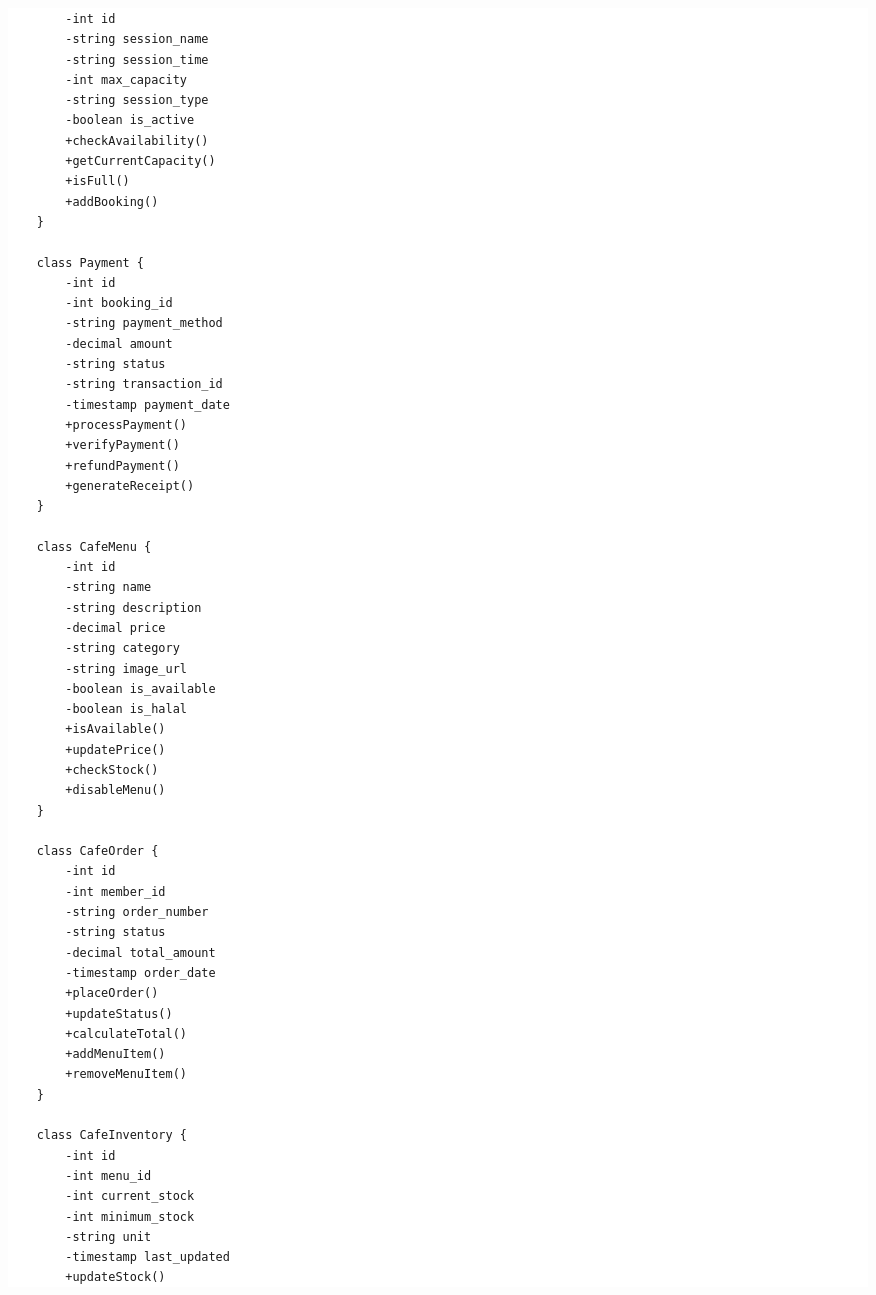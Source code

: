 ```mermaid
        -int id
        -string session_name
        -string session_time
        -int max_capacity
        -string session_type
        -boolean is_active
        +checkAvailability()
        +getCurrentCapacity()
        +isFull()
        +addBooking()
    }

    class Payment {
        -int id
        -int booking_id
        -string payment_method
        -decimal amount
        -string status
        -string transaction_id
        -timestamp payment_date
        +processPayment()
        +verifyPayment()
        +refundPayment()
        +generateReceipt()
    }

    class CafeMenu {
        -int id
        -string name
        -string description
        -decimal price
        -string category
        -string image_url
        -boolean is_available
        -boolean is_halal
        +isAvailable()
        +updatePrice()
        +checkStock()
        +disableMenu()
    }

    class CafeOrder {
        -int id
        -int member_id
        -string order_number
        -string status
        -decimal total_amount
        -timestamp order_date
        +placeOrder()
        +updateStatus()
        +calculateTotal()
        +addMenuItem()
        +removeMenuItem()
    }

    class CafeInventory {
        -int id
        -int menu_id
        -int current_stock
        -int minimum_stock
        -string unit
        -timestamp last_updated
        +updateStock()
```